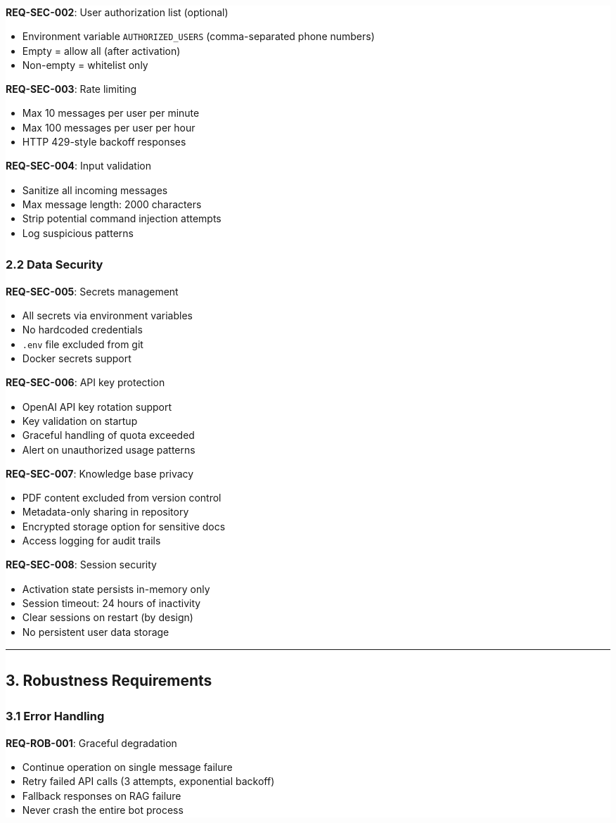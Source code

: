 **REQ-SEC-002**: User authorization list (optional)
- Environment variable `AUTHORIZED_USERS` (comma-separated phone numbers)
- Empty = allow all (after activation)
- Non-empty = whitelist only

**REQ-SEC-003**: Rate limiting
- Max 10 messages per user per minute
- Max 100 messages per user per hour
- HTTP 429-style backoff responses

**REQ-SEC-004**: Input validation
- Sanitize all incoming messages
- Max message length: 2000 characters
- Strip potential command injection attempts
- Log suspicious patterns

### 2.2 Data Security

**REQ-SEC-005**: Secrets management
- All secrets via environment variables
- No hardcoded credentials
- `.env` file excluded from git
- Docker secrets support

**REQ-SEC-006**: API key protection
- OpenAI API key rotation support
- Key validation on startup
- Graceful handling of quota exceeded
- Alert on unauthorized usage patterns

**REQ-SEC-007**: Knowledge base privacy
- PDF content excluded from version control
- Metadata-only sharing in repository
- Encrypted storage option for sensitive docs
- Access logging for audit trails

**REQ-SEC-008**: Session security
- Activation state persists in-memory only
- Session timeout: 24 hours of inactivity
- Clear sessions on restart (by design)
- No persistent user data storage

---

## 3. Robustness Requirements

### 3.1 Error Handling

**REQ-ROB-001**: Graceful degradation
- Continue operation on single message failure
- Retry failed API calls (3 attempts, exponential backoff)
- Fallback responses on RAG failure
- Never crash the entire bot process
